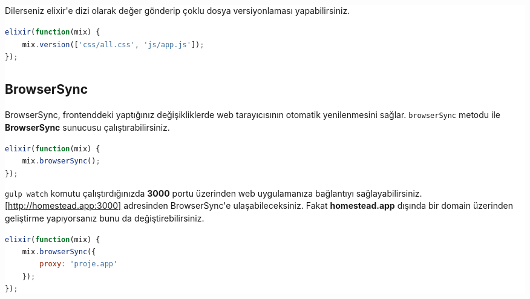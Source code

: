 Dilerseniz elixir'e dizi olarak değer gönderip çoklu dosya versiyonlaması yapabilirsiniz.

```js
elixir(function(mix) {
    mix.version(['css/all.css', 'js/app.js']);
});
```

## BrowserSync

BrowserSync, frontenddeki yaptığınız değişikliklerde web tarayıcısının otomatik yenilenmesini sağlar. `browserSync` metodu ile **BrowserSync** sunucusu çalıştırabilirsiniz.

```js
elixir(function(mix) {
    mix.browserSync();
});
```

`gulp watch` komutu çalıştırdığınızda **3000** portu üzerinden web uygulamanıza bağlantıyı sağlayabilirsiniz. [http://homestead.app:3000] adresinden BrowserSync'e ulaşabileceksiniz. Fakat **homestead.app** dışında bir domain üzerinden geliştirme yapıyorsanız bunu da değiştirebilirsiniz.

```js
elixir(function(mix) {
    mix.browserSync({
        proxy: 'proje.app'
    });
});
```